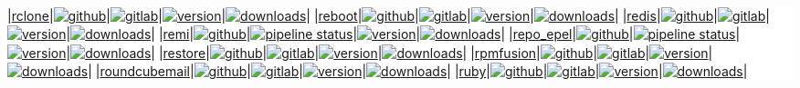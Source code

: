 |[rclone](https://galaxy.ansible.com/buluma/rclone)|[![github](https://github.com/buluma/ansible-role-rclone/actions/workflows/molecule.yml/badge.svg)](https://github.com/buluma/ansible-role-rclone/actions)|[![gitlab](https://gitlab.com/shadowwalker/ansible-role-rclone/badges/master/pipeline.svg)](https://gitlab.com/shadowwalker/ansible-role-rclone)|[![version](https://img.shields.io/github/commits-since/buluma/ansible-role-rclone/latest.svg)](https://github.com/buluma/ansible-role-rclone/releases)|[![downloads](https://img.shields.io/ansible/role/d/58878)](https://galaxy.ansible.com/buluma/rclone)|
|[reboot](https://galaxy.ansible.com/buluma/reboot)|[![github](https://github.com/buluma/ansible-role-reboot/actions/workflows/molecule.yml/badge.svg)](https://github.com/buluma/ansible-role-reboot/actions)|[![gitlab](https://gitlab.com/shadowwalker/ansible-role-reboot/badges/main/pipeline.svg)](https://gitlab.com/shadowwalker/ansible-role-reboot)|[![version](https://img.shields.io/github/commits-since/buluma/ansible-role-reboot/latest.svg)](https://github.com/buluma/ansible-role-reboot/releases)|[![downloads](https://img.shields.io/ansible/role/d/57907)](https://galaxy.ansible.com/buluma/reboot)|
|[redis](https://galaxy.ansible.com/buluma/redis)|[![github](https://github.com/buluma/ansible-role-redis/actions/workflows/molecule.yml/badge.svg)](https://github.com/buluma/ansible-role-redis/actions)|[![gitlab](https://gitlab.com/shadowwalker/ansible-role-redis/badges/master/pipeline.svg)](https://gitlab.com/shadowwalker/ansible-role-redis)|[![version](https://img.shields.io/github/commits-since/buluma/ansible-role-redis/latest.svg)](https://github.com/buluma/ansible-role-redis/releases)|[![downloads](https://img.shields.io/ansible/role/d/54968)](https://galaxy.ansible.com/buluma/redis)|
|[remi](https://galaxy.ansible.com/buluma/remi)|[![github](https://github.com/buluma/ansible-role-remi/actions/workflows/molecule.yml/badge.svg)](https://github.com/buluma/ansible-role-remi/actions)|[![pipeline status](https://gitlab.com/shadowwalker/ansible-role-remi/badges/main/pipeline.svg)](https://gitlab.com/shadowwalker/ansible-role-remi/-/commits/main)|[![version](https://img.shields.io/github/commits-since/buluma/ansible-role-remi/latest.svg)](https://github.com/buluma/ansible-role-remi/releases)|[![downloads](https://img.shields.io/ansible/role/d/58010)](https://galaxy.ansible.com/buluma/remi)|
|[repo_epel](https://galaxy.ansible.com/buluma/repo_epel)|[![github](https://github.com/buluma/ansible-role-repo_epel/actions/workflows/molecule.yml/badge.svg)](https://github.com/buluma/ansible-role-repo_epel/actions)|[![pipeline status](https://gitlab.com/shadowwalker/ansible-role-repo_epel/badges/main/pipeline.svg)](https://gitlab.com/shadowwalker/ansible-role-repo_epel/-/commits/main)|[![version](https://img.shields.io/github/commits-since/buluma/ansible-role-remi/latest.svg)](https://github.com/buluma/ansible-role-repo_epel/releases)|[![downloads](https://img.shields.io/ansible/role/d/58514)](https://galaxy.ansible.com/buluma/repo_epel)|
|[restore](https://galaxy.ansible.com/buluma/restore)|[![github](https://github.com/buluma/ansible-role-restore/actions/workflows/molecule.yml/badge.svg)](https://github.com/buluma/ansible-role-restore/actions)|[![gitlab](https://gitlab.com/shadowwalker/ansible-role-restore/badges/main/pipeline.svg)](https://gitlab.com/shadowwalker/ansible-role-restore)|[![version](https://img.shields.io/github/commits-since/buluma/ansible-role-restore/latest.svg)](https://github.com/buluma/ansible-role-restore/releases)|[![downloads](https://img.shields.io/ansible/role/d/57953)](https://galaxy.ansible.com/buluma/restore)|
|[rpmfusion](https://galaxy.ansible.com/buluma/rpmfusion)|[![github](https://github.com/buluma/ansible-role-rpmfusion/actions/workflows/molecule.yml/badge.svg)](https://github.com/buluma/ansible-role-rpmfusion/actions)|[![gitlab](https://gitlab.com/shadowwalker/ansible-role-rpmfusion/badges/master/pipeline.svg)](https://gitlab.com/shadowwalker/ansible-role-rpmfusion)|[![version](https://img.shields.io/github/commits-since/buluma/ansible-role-rpmfusion/latest.svg)](https://github.com/buluma/ansible-role-rpmfusion/releases)|[![downloads](https://img.shields.io/ansible/role/d/58663)](https://galaxy.ansible.com/buluma/rpmfusion)|
|[roundcubemail](https://galaxy.ansible.com/buluma/roundcubemail)|[![github](https://github.com/buluma/ansible-role-roundcubemail/actions/workflows/molecule.yml/badge.svg)](https://github.com/buluma/ansible-role-roundcubemail/actions)|[![gitlab](https://gitlab.com/shadowwalker/ansible-role-roundcubemail/badges/master/pipeline.svg)](https://gitlab.com/shadowwalker/ansible-role-roundcubemail)|[![version](https://img.shields.io/github/commits-since/buluma/ansible-role-roundcubemail/latest.svg)](https://github.com/buluma/ansible-role-roundcubemail/releases)|[![downloads](https://img.shields.io/ansible/role/d/58660)](https://galaxy.ansible.com/buluma/roundcubemail)|
|[ruby](https://galaxy.ansible.com/buluma/ruby)|[![github](https://github.com/buluma/ansible-role-ruby/actions/workflows/molecule.yml/badge.svg)](https://github.com/buluma/ansible-role-ruby/actions)|[![gitlab](https://gitlab.com/shadowwalker/ansible-role-ruby/badges/master/pipeline.svg)](https://gitlab.com/shadowwalker/ansible-role-ruby)|[![version](https://img.shields.io/github/commits-since/buluma/ansible-role-ruby/latest.svg)](https://github.com/buluma/ansible-role-ruby/releases)|[![downloads](https://img.shields.io/ansible/role/d/54980)](https://galaxy.ansible.com/buluma/ruby)|